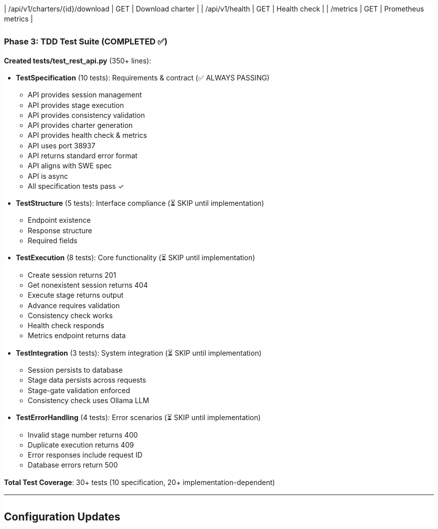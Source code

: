 | /api/v1/charters/{id}/download | GET | Download charter |
| /api/v1/health | GET | Health check |
| /metrics | GET | Prometheus metrics |

### Phase 3: TDD Test Suite (COMPLETED ✅)

**Created tests/test_rest_api.py** (350+ lines):
- **TestSpecification** (10 tests): Requirements & contract (✅ ALWAYS PASSING)
  - API provides session management
  - API provides stage execution
  - API provides consistency validation
  - API provides charter generation
  - API provides health check & metrics
  - API uses port 38937
  - API returns standard error format
  - API aligns with SWE spec
  - API is async
  - All specification tests pass ✓

- **TestStructure** (5 tests): Interface compliance (⏳ SKIP until implementation)
  - Endpoint existence
  - Response structure
  - Required fields

- **TestExecution** (8 tests): Core functionality (⏳ SKIP until implementation)
  - Create session returns 201
  - Get nonexistent session returns 404
  - Execute stage returns output
  - Advance requires validation
  - Consistency check works
  - Health check responds
  - Metrics endpoint returns data

- **TestIntegration** (3 tests): System integration (⏳ SKIP until implementation)
  - Session persists to database
  - Stage data persists across requests
  - Stage-gate validation enforced
  - Consistency check uses Ollama LLM

- **TestErrorHandling** (4 tests): Error scenarios (⏳ SKIP until implementation)
  - Invalid stage number returns 400
  - Duplicate execution returns 409
  - Error responses include request ID
  - Database errors return 500

**Total Test Coverage**: 30+ tests (10 specification, 20+ implementation-dependent)

---

## Configuration Updates
